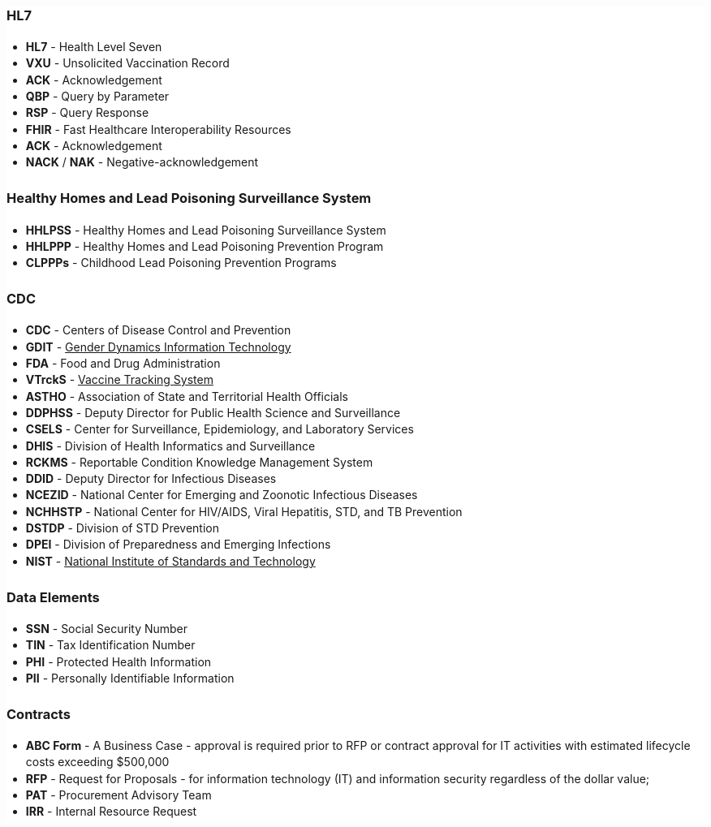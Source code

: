 ### HL7

* **HL7** - Health Level Seven
* **VXU** - Unsolicited Vaccination Record
* **ACK** - Acknowledgement
* **QBP** - Query by Parameter
* **RSP** - Query Response
* **FHIR** - Fast Healthcare Interoperability Resources
* **ACK** - Acknowledgement
* **NACK** / **NAK** - Negative-acknowledgement

### Healthy Homes and Lead Poisoning Surveillance System

* **HHLPSS** - Healthy Homes and Lead Poisoning Surveillance System
* **HHLPPP** - Healthy Homes and Lead Poisoning Prevention Program
* **CLPPPs** - Childhood Lead Poisoning Prevention Programs


### CDC

* **CDC** - Centers of Disease Control and Prevention
* **GDIT** - [Gender Dynamics Information Technology](https://www.gdit.com/)
* **FDA** - Food and Drug Administration
* **VTrckS** - [Vaccine Tracking System](https://www.cdc.gov/vaccines/programs/vtrcks/index.html)
* **ASTHO** - Association of State and Territorial Health Officials
* **DDPHSS** - Deputy Director for Public Health Science and Surveillance
* **CSELS** - Center for Surveillance, Epidemiology, and Laboratory Services
* **DHIS** - Division of Health Informatics and Surveillance
* **RCKMS** - Reportable Condition Knowledge Management System
* **DDID** - Deputy Director for Infectious Diseases
* **NCEZID** - National Center for Emerging and Zoonotic Infectious Diseases
* **NCHHSTP** - National Center for HIV/AIDS, Viral Hepatitis, STD, and TB Prevention
* **DSTDP** -  Division of STD Prevention
* **DPEI** - Division of Preparedness and Emerging Infections
* **NIST** - [National Institute of Standards and Technology](https://www.nist.gov/)

### Data Elements

* **SSN** - Social Security Number
* **TIN** - Tax Identification Number
* **PHI** - Protected Health Information
* **PII** - Personally Identifiable Information


### Contracts

* **ABC Form** - A Business Case - approval is required prior to RFP or contract approval for IT activities with estimated lifecycle costs exceeding $500,000
* **RFP** - Request for Proposals - for information technology (IT) and information security regardless of the dollar value;
* **PAT** - Procurement Advisory Team
* **IRR** - Internal Resource Request

